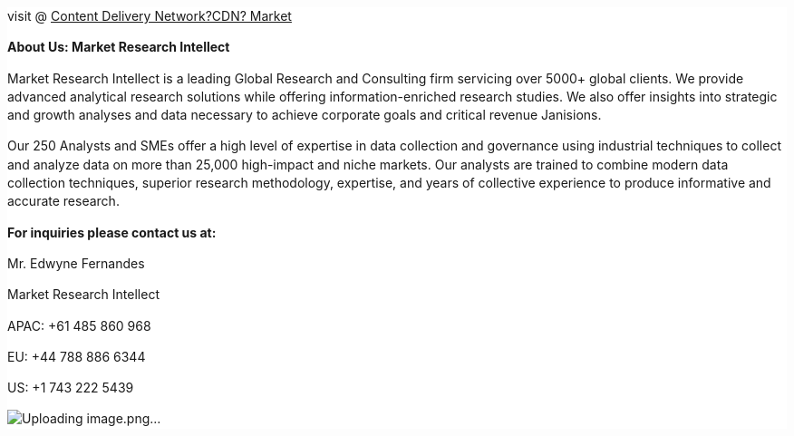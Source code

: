 visit&nbsp;@</strong>&nbsp;</span><span class="font-[700]"><a href="https://www.marketresearchintellect.com/product/global-content-delivery-network?cdn?-market/?utm_source=Linkedin&utm_medium=846" target="_blank" data-tracking-control-name="article-ssr-frontend-pulse_little-text-block" data-tracking-will-navigate="" data-test-link="">Content Delivery Network?CDN? Market</a></span></p><p><strong><span class="font-[700]">About Us: Market Research Intellect</span></strong></p><p><span class="">Market Research Intellect is a leading Global Research and Consulting firm servicing over 5000+ global clients. We provide advanced analytical research solutions while offering information-enriched research studies.&nbsp;</span>We also offer insights into strategic and growth analyses and data necessary to achieve corporate goals and critical revenue Janisions.</p><p><span class="">Our 250 Analysts and SMEs offer a high level of expertise in data collection and governance using industrial techniques to collect and analyze data on more than 25,000 high-impact and niche markets. Our analysts are trained to combine modern data collection techniques, superior research methodology, expertise, and years of collective experience to produce informative and accurate research.</span></p><p><strong>For inquiries please contact us at:</strong></p><p>Mr. Edwyne Fernandes</p><p>Market Research Intellect</p><p>APAC: +61 485 860 968</p><p>EU: +44 788 886 6344</p><p>US: +1 743 222 5439</p>
![Uploading image.png…]()
